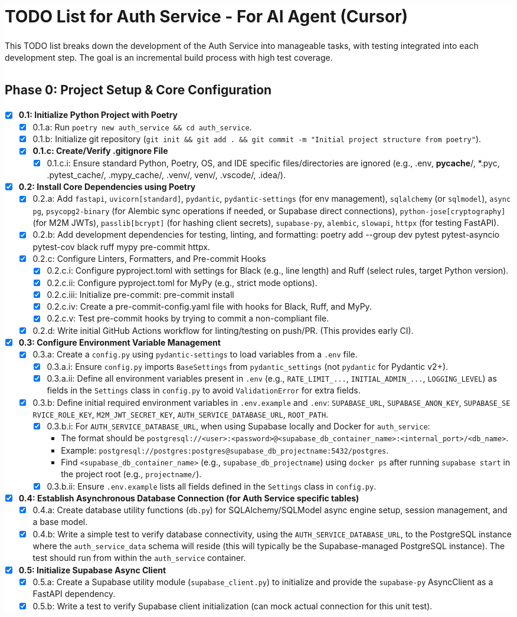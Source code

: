 # TODO List for Auth Service - For AI Agent (Cursor)

This TODO list breaks down the development of the Auth Service into manageable tasks, with testing integrated into each development step. The goal is an incremental build process with high test coverage.

## Phase 0: Project Setup & Core Configuration

- [x] **0.1: Initialize Python Project with Poetry**
  - [x] 0.1.a: Run `poetry new auth_service && cd auth_service`.
  - [x] 0.1.b: Initialize git repository (`git init && git add . && git commit -m "Initial project structure from poetry"`).
  - [x] **0.1.c: Create/Verify .gitignore File**
    - [x] 0.1.c.i: Ensure standard Python, Poetry, OS, and IDE specific files/directories are ignored (e.g., .env, **pycache**/, \*.pyc, .pytest_cache/, .mypy_cache/, .venv/, venv/, .vscode/, .idea/).
- [x] **0.2: Install Core Dependencies using Poetry**
  - [x] 0.2.a: Add `fastapi`, `uvicorn[standard]`, `pydantic`, `pydantic-settings` (for env management), `sqlalchemy` (or `sqlmodel`), `asyncpg`, `psycopg2-binary` (for Alembic sync operations if needed, or Supabase direct connections), `python-jose[cryptography]` (for M2M JWTs), `passlib[bcrypt]` (for hashing client secrets), `supabase-py`, `alembic`, `slowapi`, `httpx` (for testing FastAPI).
  - [x] 0.2.b: Add development dependencies for testing, linting, and formatting: poetry add --group dev pytest pytest-asyncio pytest-cov black ruff mypy pre-commit httpx.
  - [x] 0.2.c: Configure Linters, Formatters, and Pre-commit Hooks
    - [x] 0.2.c.i: Configure pyproject.toml with settings for Black (e.g., line length) and Ruff (select rules, target Python version).
    - [x] 0.2.c.ii: Configure pyproject.toml for MyPy (e.g., strict mode options).
    - [x] 0.2.c.iii: Initialize pre-commit: pre-commit install
    - [x] 0.2.c.iv: Create a pre-commit-config.yaml file with hooks for Black, Ruff, and MyPy.
    - [x] 0.2.c.v: Test pre-commit hooks by trying to commit a non-compliant file.
  - [x] 0.2.d: Write initial GitHub Actions workflow for linting/testing on push/PR. (This provides early CI).
- [x] **0.3: Configure Environment Variable Management**
  - [x] 0.3.a: Create a `config.py` using `pydantic-settings` to load variables from a `.env` file.
    - [x] 0.3.a.i: Ensure `config.py` imports `BaseSettings` from `pydantic_settings` (not `pydantic` for Pydantic v2+).
    - [x] 0.3.a.ii: Define all environment variables present in `.env` (e.g., `RATE_LIMIT_...`, `INITIAL_ADMIN_...`, `LOGGING_LEVEL`) as fields in the `Settings` class in `config.py` to avoid `ValidationError` for extra fields.
  - [x] 0.3.b: Define initial required environment variables in `.env.example` and `.env`: `SUPABASE_URL`, `SUPABASE_ANON_KEY`, `SUPABASE_SERVICE_ROLE_KEY`, `M2M_JWT_SECRET_KEY`, `AUTH_SERVICE_DATABASE_URL`, `ROOT_PATH`.
    - [x] 0.3.b.i: For `AUTH_SERVICE_DATABASE_URL`, when using Supabase locally and Docker for `auth_service`:
      - The format should be `postgresql://<user>:<password>@<supabase_db_container_name>:<internal_port>/<db_name>`.
      - Example: `postgresql://postgres:postgres@supabase_db_projectname:5432/postgres`.
      - Find `<supabase_db_container_name>` (e.g., `supabase_db_projectname`) using `docker ps` after running `supabase start` in the project root (e.g., `projectname/`).
    - [x] 0.3.b.ii: Ensure `.env.example` lists all fields defined in the `Settings` class in `config.py`.
- [x] **0.4: Establish Asynchronous Database Connection (for Auth Service specific tables)**
  - [x] 0.4.a: Create database utility functions (`db.py`) for SQLAlchemy/SQLModel async engine setup, session management, and a base model.
  - [x] 0.4.b: Write a simple test to verify database connectivity, using the `AUTH_SERVICE_DATABASE_URL`, to the PostgreSQL instance where the `auth_service_data` schema will reside (this will typically be the Supabase-managed PostgreSQL instance). The test should run from within the `auth_service` container.
- [x] **0.5: Initialize Supabase Async Client**
  - [x] 0.5.a: Create a Supabase utility module (`supabase_client.py`) to initialize and provide the `supabase-py` AsyncClient as a FastAPI dependency.
  - [x] 0.5.b: Write a test to verify Supabase client initialization (can mock actual connection for this unit test).